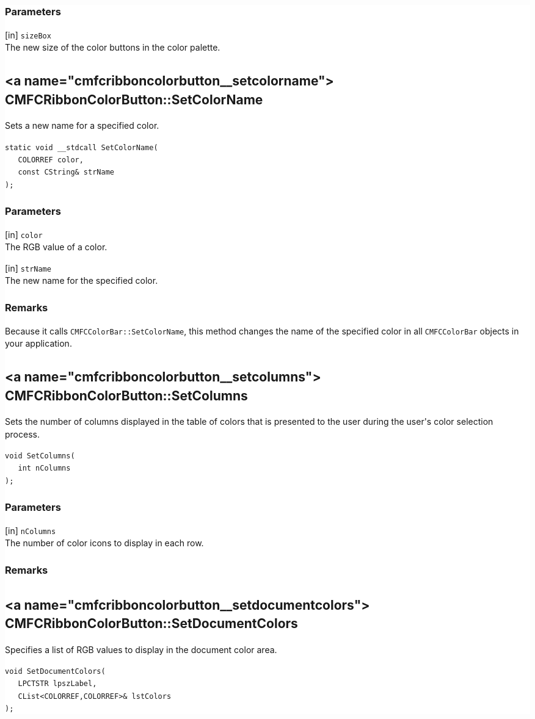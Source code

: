 ### Parameters  
 [in] `sizeBox`  
 The new size of the color buttons in the color palette.  
  
##  \<a name="cmfcribboncolorbutton__setcolorname"></a>  CMFCRibbonColorButton::SetColorName  
 Sets a new name for a specified color.  
  
```  
static void __stdcall SetColorName(  
   COLORREF color,  
   const CString& strName  
);  
```  
  
### Parameters  
 [in] `color`  
 The RGB value of a color.  
  
 [in] `strName`  
 The new name for the specified color.  
  
### Remarks  
 Because it calls `CMFCColorBar::SetColorName`, this method changes the name of the specified color in all `CMFCColorBar` objects in your application.  
  
##  \<a name="cmfcribboncolorbutton__setcolumns"></a>  CMFCRibbonColorButton::SetColumns  
 Sets the number of columns displayed in the table of colors that is presented to the user during the user's color selection process.  
  
```  
void SetColumns(  
   int nColumns  
);  
```  
  
### Parameters  
 [in] `nColumns`  
 The number of color icons to display in each row.  
  
### Remarks  
  
##  \<a name="cmfcribboncolorbutton__setdocumentcolors"></a>  CMFCRibbonColorButton::SetDocumentColors  
 Specifies a list of RGB values to display in the document color area.  
  
```  
void SetDocumentColors(  
   LPCTSTR lpszLabel,  
   CList<COLORREF,COLORREF>& lstColors   
);  
```  
  